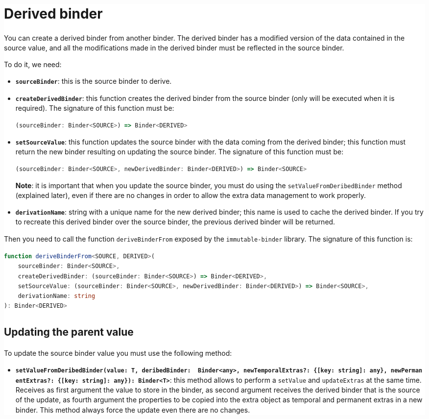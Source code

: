 # Derived binder

You can create a derived binder from another binder. The derived binder has a modified version of the data contained in the source value, and all the modifications made in the derived binder must be reflected in the source binder.

To do it, we need:

- **`sourceBinder`**: this is the source binder to derive.

- **`createDerivedBinder`**: this function creates the derived binder from the source binder (only will be executed when it is required). The signature of this function must be:
	```typescript
	(sourceBinder: Binder<SOURCE>) => Binder<DERIVED>
	```
- **`setSourceValue`**: this function updates the source binder with the data coming from the derived binder; this function must return the new binder resulting on updating the source binder. The signature of this function must be:

	```typescript
	(sourceBinder: Binder<SOURCE>, newDerivedBinder: Binder<DERIVED>) => Binder<SOURCE>
	```

	**Note**: it is important that when you update the source binder, you must do using the `setValueFromDeribedBinder` method (explained later), even if there are no changes in order to allow the extra data management to work properly.

- **`derivationName`**: string with a unique name for the new derived binder; this name is used to cache the derived binder. If you try to recreate this derived binder over the source binder, the previous derived binder will be returned.

Then you need to call the function `deriveBinderFrom` exposed by the `immutable-binder` library. The signature of this function is:

```typescript
function deriveBinderFrom<SOURCE, DERIVED>(
    sourceBinder: Binder<SOURCE>,
    createDerivedBinder: (sourceBinder: Binder<SOURCE>) => Binder<DERIVED>,
    setSourceValue: (sourceBinder: Binder<SOURCE>, newDerivedBinder: Binder<DERIVED>) => Binder<SOURCE>,
    derivationName: string
): Binder<DERIVED>
```

## Updating the parent value

To update the source binder value you must use the following method:

- **`setValueFromDeribedBinder(value: T, deribedBinder:  Binder<any>, newTemporalExtras?: {[key: string]: any}, newPermanentExtras?: {[key: string]: any}): Binder<T>`**: this method allows to perform a `setValue` and `updateExtras` at the same time. Receives as first argument the value to store in the binder, as second argument receives the derived binder that is the source of the update, as fourth argument the properties to be copied into the extra object as temporal and permanent extras in a new binder. This method always force the update even there are no changes.
